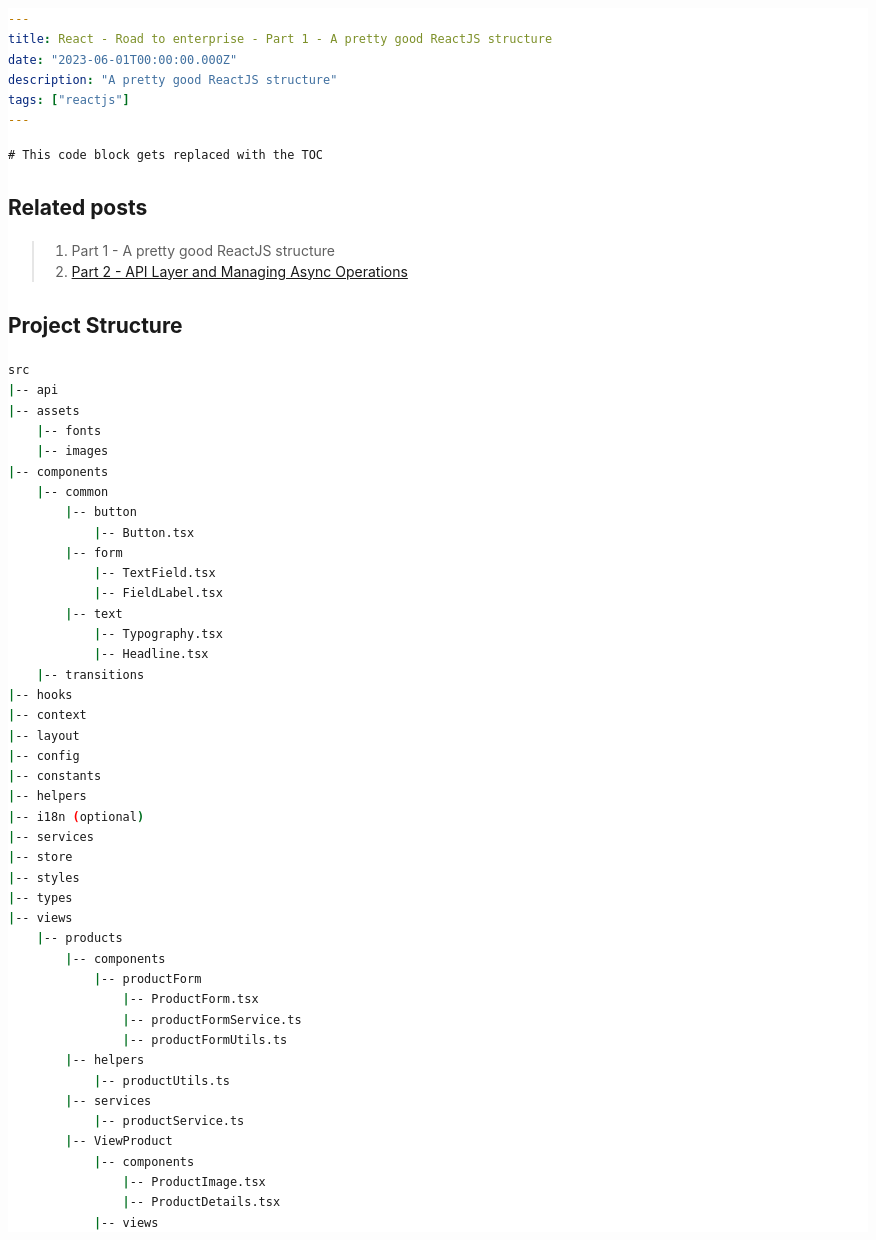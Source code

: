```yaml
---
title: React - Road to enterprise - Part 1 - A pretty good ReactJS structure
date: "2023-06-01T00:00:00.000Z"
description: "A pretty good ReactJS structure"
tags: ["reactjs"]
---
```


```toc
# This code block gets replaced with the TOC
```

## Related posts

> 1) Part 1 - A pretty good ReactJS structure
> 2) [Part 2 - API Layer and Managing Async Operations](#)

## Project Structure

```bash
src
|-- api
|-- assets
    |-- fonts
    |-- images
|-- components
    |-- common
        |-- button
            |-- Button.tsx
        |-- form
            |-- TextField.tsx
            |-- FieldLabel.tsx
        |-- text
            |-- Typography.tsx
            |-- Headline.tsx
    |-- transitions
|-- hooks
|-- context
|-- layout
|-- config
|-- constants
|-- helpers
|-- i18n (optional)
|-- services
|-- store
|-- styles
|-- types
|-- views
    |-- products
        |-- components
            |-- productForm
                |-- ProductForm.tsx
                |-- productFormService.ts
                |-- productFormUtils.ts
        |-- helpers
            |-- productUtils.ts
        |-- services
            |-- productService.ts
        |-- ViewProduct
            |-- components
                |-- ProductImage.tsx
                |-- ProductDetails.tsx
            |-- views
```